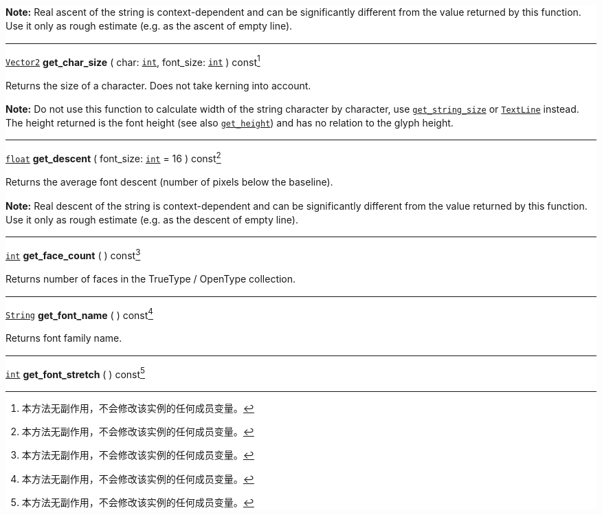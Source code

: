  **Note:** Real ascent of the string is context-dependent and can be significantly different from the value returned by this function. Use it only as rough estimate (e.g. as the ascent of empty line).



---

<div id="_class_font_method_get_char_size"></div>

[`Vector2`](class_vector2.md) **get_char_size** ( char: [`int`](class_int.md), font_size: [`int`](class_int.md) ) const[^const]<div id="class_font_method_get_char_size"></div>

Returns the size of a character. Does not take kerning into account.

 **Note:** Do not use this function to calculate width of the string character by character, use [`get_string_size`](class_font.md#class_font_method_get_string_size) or [`TextLine`](class_textline.md) instead. The height returned is the font height (see also [`get_height`](class_font.md#class_font_method_get_height)) and has no relation to the glyph height.



---

<div id="_class_font_method_get_descent"></div>

[`float`](class_float.md) **get_descent** ( font_size: [`int`](class_int.md) = 16 ) const[^const]<div id="class_font_method_get_descent"></div>

Returns the average font descent (number of pixels below the baseline).

 **Note:** Real descent of the string is context-dependent and can be significantly different from the value returned by this function. Use it only as rough estimate (e.g. as the descent of empty line).



---

<div id="_class_font_method_get_face_count"></div>

[`int`](class_int.md) **get_face_count** ( ) const[^const]<div id="class_font_method_get_face_count"></div>

Returns number of faces in the TrueType / OpenType collection.



---

<div id="_class_font_method_get_font_name"></div>

[`String`](class_string.md) **get_font_name** ( ) const[^const]<div id="class_font_method_get_font_name"></div>

Returns font family name.



---

<div id="_class_font_method_get_font_stretch"></div>

[`int`](class_int.md) **get_font_stretch** ( ) const[^const]<div id="class_font_method_get_font_stretch"></div>


[^virtual]: 本方法通常需要用户覆盖才能生效。
[^const]: 本方法无副作用，不会修改该实例的任何成员变量。
[^vararg]: 本方法除了能接受在此处描述的参数外，还能够继续接受任意数量的参数。
[^constructor]: 本方法用于构造某个类型。
[^static]: 调用本方法无需实例，可直接使用类名进行调用。
[^operator]: 本方法描述的是使用本类型作为左操作数的有效运算符。
[^bitfield]: 这个值是由下列位标志构成位掩码的整数。
[^void]: 无返回值。